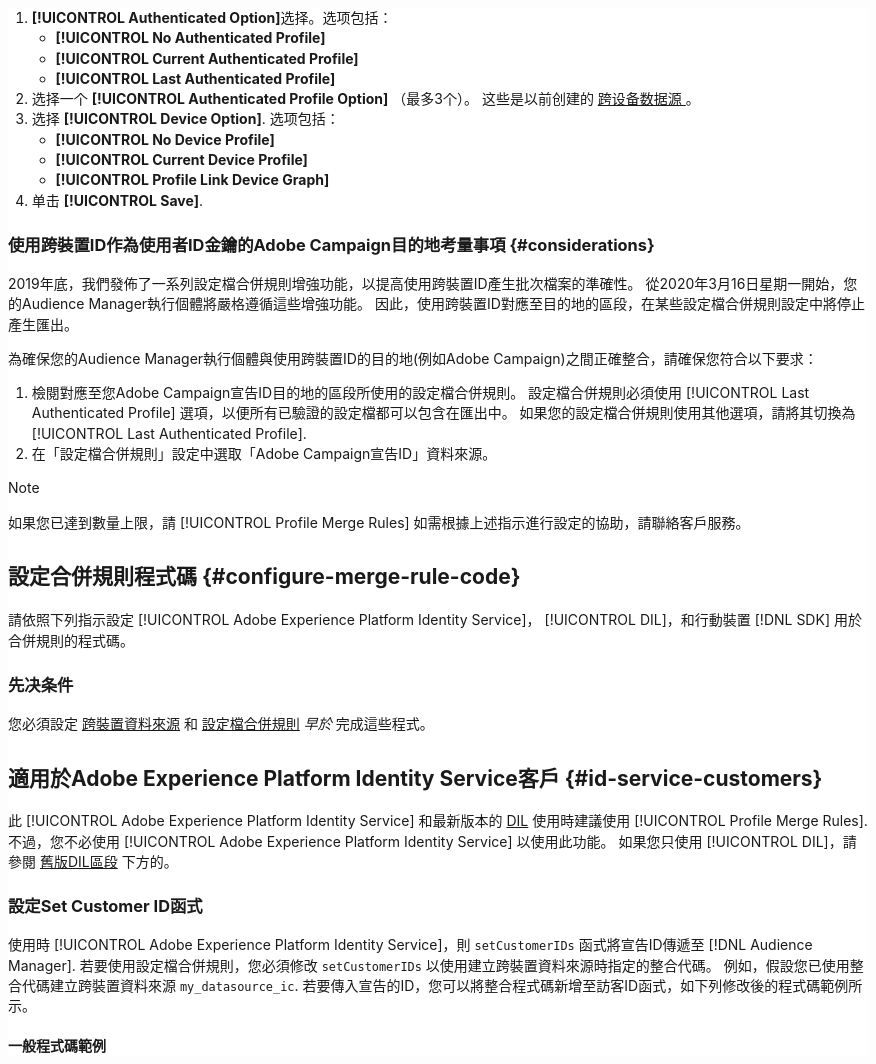 1. **[!UICONTROL Authenticated Option]**&#x200B;选择。选项包括：
   * **[!UICONTROL No Authenticated Profile]**
   * **[!UICONTROL Current Authenticated Profile]**
   * **[!UICONTROL Last Authenticated Profile]**
2. 选择一个 **[!UICONTROL Authenticated Profile Option]** （最多3个）。 这些是以前创建的 [ 跨设备数据源 ](merge-rules-start.md) 。
3. 选择 **[!UICONTROL Device Option]**. 选项包括：
   * **[!UICONTROL No Device Profile]**
   * **[!UICONTROL Current Device Profile]**
   * **[!UICONTROL Profile Link Device Graph]**
4. 单击 **[!UICONTROL Save]**.

### 使用跨裝置ID作為使用者ID金鑰的Adobe Campaign目的地考量事項 {#considerations}

2019年底，我們發佈了一系列設定檔合併規則增強功能，以提高使用跨裝置ID產生批次檔案的準確性。 從2020年3月16日星期一開始，您的Audience Manager執行個體將嚴格遵循這些增強功能。 因此，使用跨裝置ID對應至目的地的區段，在某些設定檔合併規則設定中將停止產生匯出。

為確保您的Audience Manager執行個體與使用跨裝置ID的目的地(例如Adobe Campaign)之間正確整合，請確保您符合以下要求：

1. 檢閱對應至您Adobe Campaign宣告ID目的地的區段所使用的設定檔合併規則。 設定檔合併規則必須使用 [!UICONTROL Last Authenticated Profile] 選項，以便所有已驗證的設定檔都可以包含在匯出中。 如果您的設定檔合併規則使用其他選項，請將其切換為 [!UICONTROL Last Authenticated Profile].
2. 在「設定檔合併規則」設定中選取「Adobe Campaign宣告ID」資料來源。

>[!NOTE]
>
> 如果您已達到數量上限，請 [!UICONTROL Profile Merge Rules] 如需根據上述指示進行設定的協助，請聯絡客戶服務。

## 設定合併規則程式碼 {#configure-merge-rule-code}

請依照下列指示設定 [!UICONTROL Adobe Experience Platform Identity Service]， [!UICONTROL DIL]，和行動裝置 [!DNL SDK] 用於合併規則的程式碼。



### 先决条件

您必須設定 [跨裝置資料來源](#create-data-source) 和 [設定檔合併規則](#create-profile-merge-rule) *早於* 完成這些程式。

## 適用於Adobe Experience Platform Identity Service客戶 {#id-service-customers}

此 [!UICONTROL Adobe Experience Platform Identity Service] 和最新版本的 [DIL](../../dil/dil-overview.md) 使用時建議使用 [!UICONTROL Profile Merge Rules]. 不過，您不必使用 [!UICONTROL Adobe Experience Platform Identity Service] 以使用此功能。 如果您只使用 [!UICONTROL DIL]，請參閱 [舊版DIL區段](#legacy-dil) 下方的。

### 設定Set Customer ID函式

使用時 [!UICONTROL Adobe Experience Platform Identity Service]，則 `setCustomerIDs` 函式將宣告ID傳遞至 [!DNL Audience Manager]. 若要使用設定檔合併規則，您必須修改 `setCustomerIDs` 以使用建立跨裝置資料來源時指定的整合代碼。 例如，假設您已使用整合代碼建立跨裝置資料來源 `my_datasource_ic`. 若要傳入宣告的ID，您可以將整合程式碼新增至訪客ID函式，如下列修改後的程式碼範例所示。

#### 一般程式碼範例
